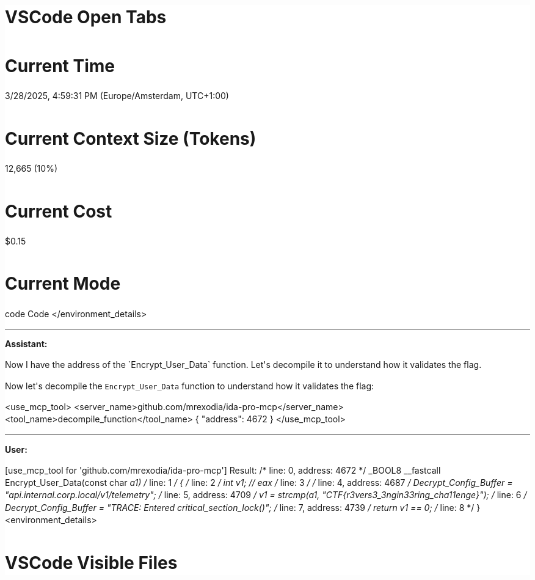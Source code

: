 
# VSCode Open Tabs


# Current Time
3/28/2025, 4:59:31 PM (Europe/Amsterdam, UTC+1:00)

# Current Context Size (Tokens)
12,665 (10%)

# Current Cost
$0.15

# Current Mode
<slug>code</slug>
<name>Code</name>
</environment_details>

---

**Assistant:**

<thinking>
Now I have the address of the `Encrypt_User_Data` function. Let's decompile it to understand how it validates the flag.
</thinking>

Now let's decompile the `Encrypt_User_Data` function to understand how it validates the flag:

<use_mcp_tool>
<server_name>github.com/mrexodia/ida-pro-mcp</server_name>
<tool_name>decompile_function</tool_name>
<arguments>
{
  "address": 4672
}
</arguments>
</use_mcp_tool>

---

**User:**

[use_mcp_tool for 'github.com/mrexodia/ida-pro-mcp'] Result:
/* line: 0, address: 4672 */ _BOOL8 __fastcall Encrypt_User_Data(const char *a1)
/* line: 1 */ {
/* line: 2 */   int v1; // eax
/* line: 3 */ 
/* line: 4, address: 4687 */   Decrypt_Config_Buffer = "api.internal.corp.local/v1/telemetry";
/* line: 5, address: 4709 */   v1 = strcmp(a1, "CTF{r3vers3_3ngin33ring_cha11enge}");
/* line: 6 */   Decrypt_Config_Buffer = "TRACE: Entered critical_section_lock()";
/* line: 7, address: 4739 */   return v1 == 0;
/* line: 8 */ }
<environment_details>
# VSCode Visible Files
